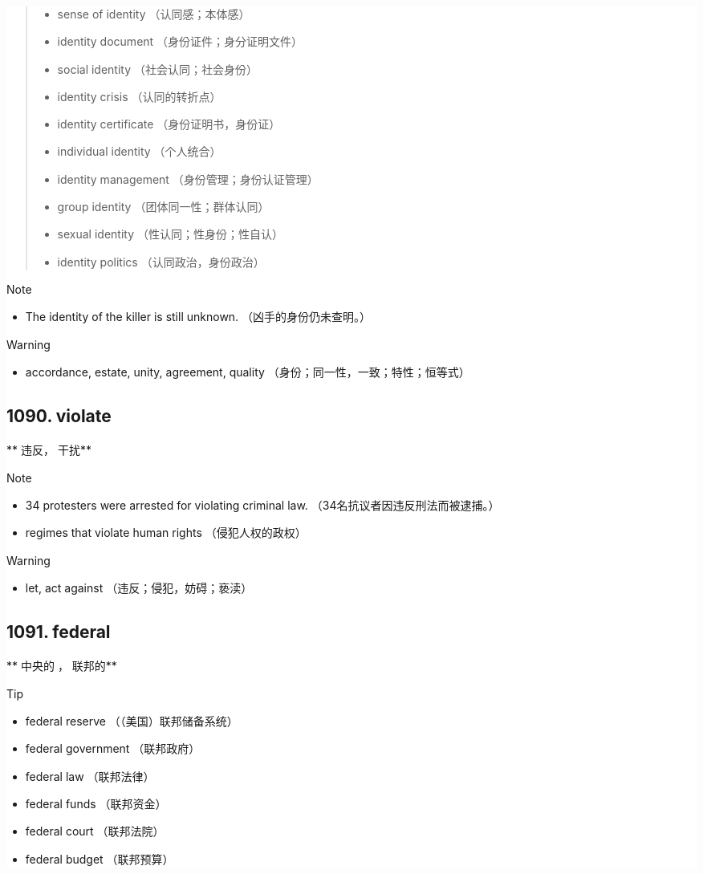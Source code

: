 >
> - sense of identity （认同感；本体感）
>
> - identity document （身份证件；身分证明文件）
>
> - social identity （社会认同；社会身份）
>
> - identity crisis （认同的转折点）
>
> - identity certificate （身份证明书，身份证）
>
> - individual identity （个人统合）
>
> - identity management （身份管理；身份认证管理）
>
> - group identity （团体同一性；群体认同）
>
> - sexual identity （性认同；性身份；性自认）
>
> - identity politics （认同政治，身份政治）
>

> [!NOTE]
>
> - The identity of the killer is still unknown. （凶手的身份仍未查明。）
>

> [!WARNING]
>
> - accordance, estate, unity, agreement, quality （身份；同一性，一致；特性；恒等式）
>

## 1090. violate

** 违反， 干扰**

> [!NOTE]
>
> - 34 protesters were arrested for violating criminal law. （34名抗议者因违反刑法而被逮捕。）
>
> - regimes that violate human rights （侵犯人权的政权）
>

> [!WARNING]
>
> - let, act against （违反；侵犯，妨碍；亵渎）
>

## 1091. federal

** 中央的 ， 联邦的**

> [!TIP]
>
> - federal reserve （（美国）联邦储备系统）
>
> - federal government （联邦政府）
>
> - federal law （联邦法律）
>
> - federal funds （联邦资金）
>
> - federal court （联邦法院）
>
> - federal budget （联邦预算）
